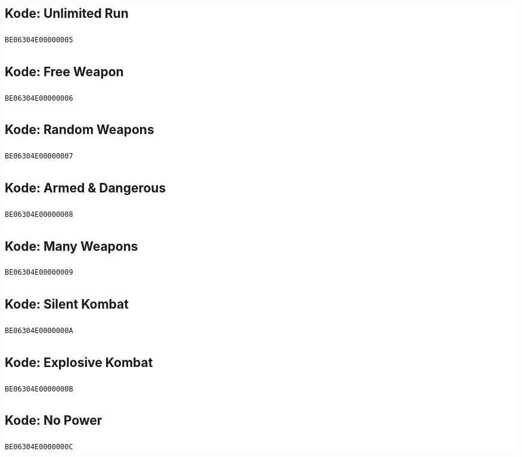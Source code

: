 ## Kode: Unlimited Run

```
BE06304E00000005

```

## Kode: Free Weapon

```
BE06304E00000006

```

## Kode: Random Weapons

```
BE06304E00000007

```

## Kode: Armed & Dangerous

```
BE06304E00000008

```

## Kode: Many Weapons

```
BE06304E00000009

```

## Kode: Silent Kombat

```
BE06304E0000000A

```

## Kode: Explosive Kombat

```
BE06304E0000000B

```

## Kode: No Power

```
BE06304E0000000C

```
